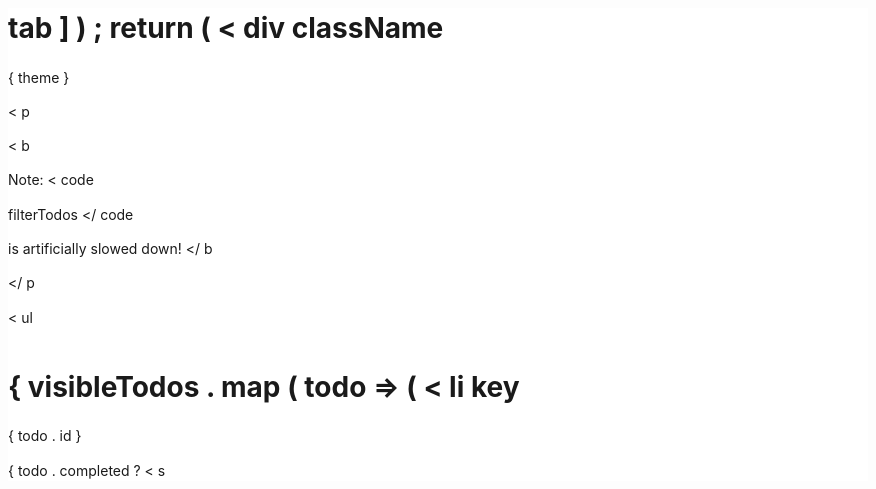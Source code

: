 tab
]
)
;
return
(
<
div
className
=
{
theme
}
>
<
p
>
<
b
>
Note:
<
code
>
filterTodos
</
code
>
is artificially slowed down!
</
b
>
</
p
>
<
ul
>
{
visibleTodos
.
map
(
todo
=>
(
<
li
key
=
{
todo
.
id
}
>
{
todo
.
completed
?
<
s
>
